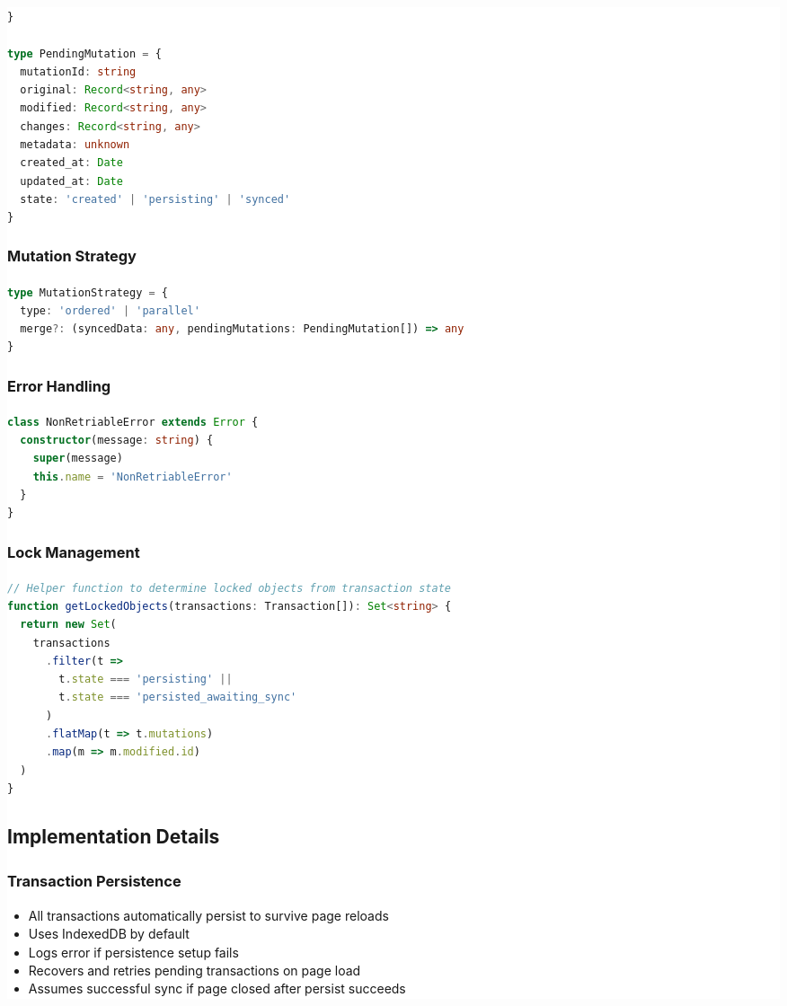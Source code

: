 ```typescript
}

type PendingMutation = {
  mutationId: string
  original: Record<string, any>
  modified: Record<string, any>
  changes: Record<string, any>
  metadata: unknown
  created_at: Date
  updated_at: Date
  state: 'created' | 'persisting' | 'synced'
}
```

### Mutation Strategy
```typescript
type MutationStrategy = {
  type: 'ordered' | 'parallel'
  merge?: (syncedData: any, pendingMutations: PendingMutation[]) => any
}
```

### Error Handling
```typescript
class NonRetriableError extends Error {
  constructor(message: string) {
    super(message)
    this.name = 'NonRetriableError'
  }
}
```

### Lock Management
```typescript
// Helper function to determine locked objects from transaction state
function getLockedObjects(transactions: Transaction[]): Set<string> {
  return new Set(
    transactions
      .filter(t => 
        t.state === 'persisting' || 
        t.state === 'persisted_awaiting_sync'
      )
      .flatMap(t => t.mutations)
      .map(m => m.modified.id)
  )
}
```

## Implementation Details

### Transaction Persistence
- All transactions automatically persist to survive page reloads
- Uses IndexedDB by default
- Logs error if persistence setup fails
- Recovers and retries pending transactions on page load
- Assumes successful sync if page closed after persist succeeds
